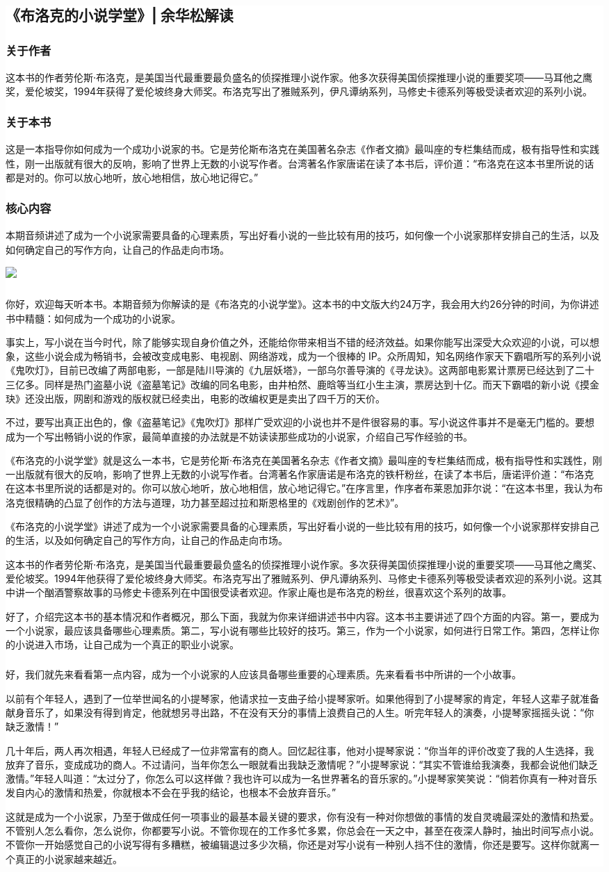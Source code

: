 ## 《布洛克的小说学堂》| 余华松解读

### 关于作者

这本书的作者劳伦斯·布洛克，是美国当代最重要最负盛名的侦探推理小说作家。他多次获得美国侦探推理小说的重要奖项——马耳他之鹰奖，爱伦坡奖，1994年获得了爱伦坡终身大师奖。布洛克写出了雅贼系列，伊凡谭纳系列，马修史卡德系列等极受读者欢迎的系列小说。 

### 关于本书

这是一本指导你如何成为一个成功小说家的书。它是劳伦斯布洛克在美国著名杂志《作者文摘》最叫座的专栏集结而成，极有指导性和实践性，刚一出版就有很大的反响，影响了世界上无数的小说写作者。台湾著名作家唐诺在读了本书后，评价道：“布洛克在这本书里所说的话都是对的。你可以放心地听，放心地相信，放心地记得它。” 

### 核心内容

本期音频讲述了成为一个小说家需要具备的心理素质，写出好看小说的一些比较有用的技巧，如何像一个小说家那样安排自己的生活，以及如何确定自己的写作方向，让自己的作品走向市场。

<img  src="https://piccdn3.umiwi.com/img/201711/23/201711231403068211683789.jpg" width="0"/>

###  



你好，欢迎每天听本书。本期音频为你解读的是《布洛克的小说学堂》。这本书的中文版大约24万字，我会用大约26分钟的时间，为你讲述书中精髓：如何成为一个成功的小说家。

事实上，写小说在当今时代，除了能够实现自身价值之外，还能给你带来相当不错的经济效益。如果你能写出深受大众欢迎的小说，可以想象，这些小说会成为畅销书，会被改变成电影、电视剧、网络游戏，成为一个很棒的 IP。众所周知，知名网络作家天下霸唱所写的系列小说《鬼吹灯》，目前已改编了两部电影，一部是陆川导演的《九层妖塔》，一部乌尔善导演的《寻龙诀》。这两部电影累计票房已经达到了二十三亿多。同样是热门盗墓小说《盗墓笔记》改编的同名电影，由井柏然、鹿晗等当红小生主演，票房达到十亿。而天下霸唱的新小说《摸金玦》还没出版，网剧和游戏的版权就已经卖出，电影的改编权更是卖出了四千万的天价。

不过，要写出真正出色的，像《盗墓笔记》《鬼吹灯》那样广受欢迎的小说也并不是件很容易的事。写小说这件事并不是毫无门槛的。要想成为一个写出畅销小说的作家，最简单直接的办法就是不妨读读那些成功的小说家，介绍自己写作经验的书。

《布洛克的小说学堂》就是这么一本书，它是劳伦斯·布洛克在美国著名杂志《作者文摘》最叫座的专栏集结而成，极有指导性和实践性，刚一出版就有很大的反响，影响了世界上无数的小说写作者。台湾著名作家唐诺是布洛克的铁杆粉丝，在读了本书后，唐诺评价道：“布洛克在这本书里所说的话都是对的。你可以放心地听，放心地相信，放心地记得它。”在序言里，作序者布莱恩加菲尔说：“在这本书里，我认为布洛克很精确的凸显了创作的方法与道理，功力甚至超过拉和斯恩格里的《戏剧创作的艺术》”。

《布洛克的小说学堂》讲述了成为一个小说家需要具备的心理素质，写出好看小说的一些比较有用的技巧，如何像一个小说家那样安排自己的生活，以及如何确定自己的写作方向，让自己的作品走向市场。

这本书的作者劳伦斯·布洛克，是美国当代最重要最负盛名的侦探推理小说作家。多次获得美国侦探推理小说的重要奖项——马耳他之鹰奖、爱伦坡奖。1994年他获得了爱伦坡终身大师奖。布洛克写出了雅贼系列、伊凡谭纳系列、马修史卡德系列等极受读者欢迎的系列小说。这其中讲一个酗酒警察故事的马修史卡德系列在中国很受读者欢迎。作家止庵也是布洛克的粉丝，很喜欢这个系列的故事。

好了，介绍完这本书的基本情况和作者概况，那么下面，我就为你来详细讲述书中内容。这本书主要讲述了四个方面的内容。第一，要成为一个小说家，最应该具备哪些心理素质。第二，写小说有哪些比较好的技巧。第三，作为一个小说家，如何进行日常工作。第四，怎样让你的小说进入市场，让自己成为一个真正的职业小说家。

###  



好，我们就先来看看第一点内容，成为一个小说家的人应该具备哪些重要的心理素质。先来看看书中所讲的一个小故事。

以前有个年轻人，遇到了一位举世闻名的小提琴家，他请求拉一支曲子给小提琴家听。如果他得到了小提琴家的肯定，年轻人这辈子就准备献身音乐了，如果没有得到肯定，他就想另寻出路，不在没有天分的事情上浪费自己的人生。听完年轻人的演奏，小提琴家摇摇头说：“你缺乏激情！”

几十年后，两人再次相遇，年轻人已经成了一位非常富有的商人。回忆起往事，他对小提琴家说：“你当年的评价改变了我的人生选择，我放弃了音乐，变成成功的商人。不过请问，当年你怎么一眼就看出我缺乏激情呢？”小提琴家说：“其实不管谁给我演奏，我都会说他们缺乏激情。”年轻人叫道：“太过分了，你怎么可以这样做？我也许可以成为一名世界著名的音乐家的。”小提琴家笑笑说：“倘若你真有一种对音乐发自内心的激情和热爱，你就根本不会在乎我的结论，也根本不会放弃音乐。”

这就是成为一个小说家，乃至于做成任何一项事业的最基本最关键的要求，你有没有一种对你想做的事情的发自灵魂最深处的激情和热爱。不管别人怎么看你，怎么说你，你都要写小说。不管你现在的工作多忙多累，你总会在一天之中，甚至在夜深人静时，抽出时间写点小说。不管你一开始感觉自己的小说写得有多糟糕，被编辑退过多少次稿，你还是对写小说有一种别人挡不住的激情，你还是要写。这样你就离一个真正的小说家越来越近。
